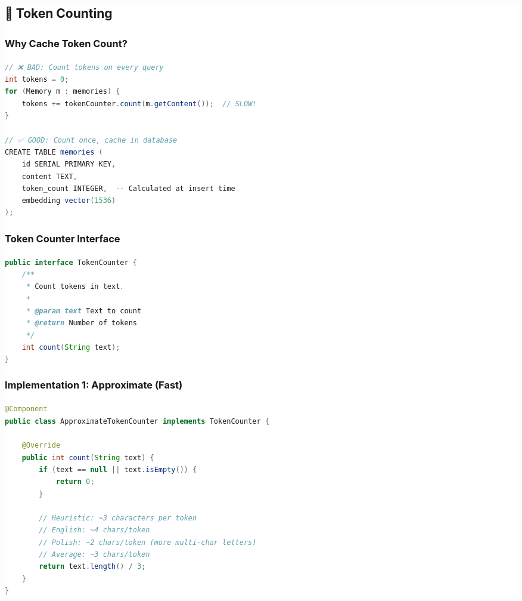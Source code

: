 ## 🔢 Token Counting

### Why Cache Token Count?

```java
// ❌ BAD: Count tokens on every query
int tokens = 0;
for (Memory m : memories) {
    tokens += tokenCounter.count(m.getContent());  // SLOW!
}

// ✅ GOOD: Count once, cache in database
CREATE TABLE memories (
    id SERIAL PRIMARY KEY,
    content TEXT,
    token_count INTEGER,  -- Calculated at insert time
    embedding vector(1536)
);
```

### Token Counter Interface

```java
public interface TokenCounter {
    /**
     * Count tokens in text.
     * 
     * @param text Text to count
     * @return Number of tokens
     */
    int count(String text);
}
```

### Implementation 1: Approximate (Fast)

```java
@Component
public class ApproximateTokenCounter implements TokenCounter {
    
    @Override
    public int count(String text) {
        if (text == null || text.isEmpty()) {
            return 0;
        }
        
        // Heuristic: ~3 characters per token
        // English: ~4 chars/token
        // Polish: ~2 chars/token (more multi-char letters)
        // Average: ~3 chars/token
        return text.length() / 3;
    }
}
```
